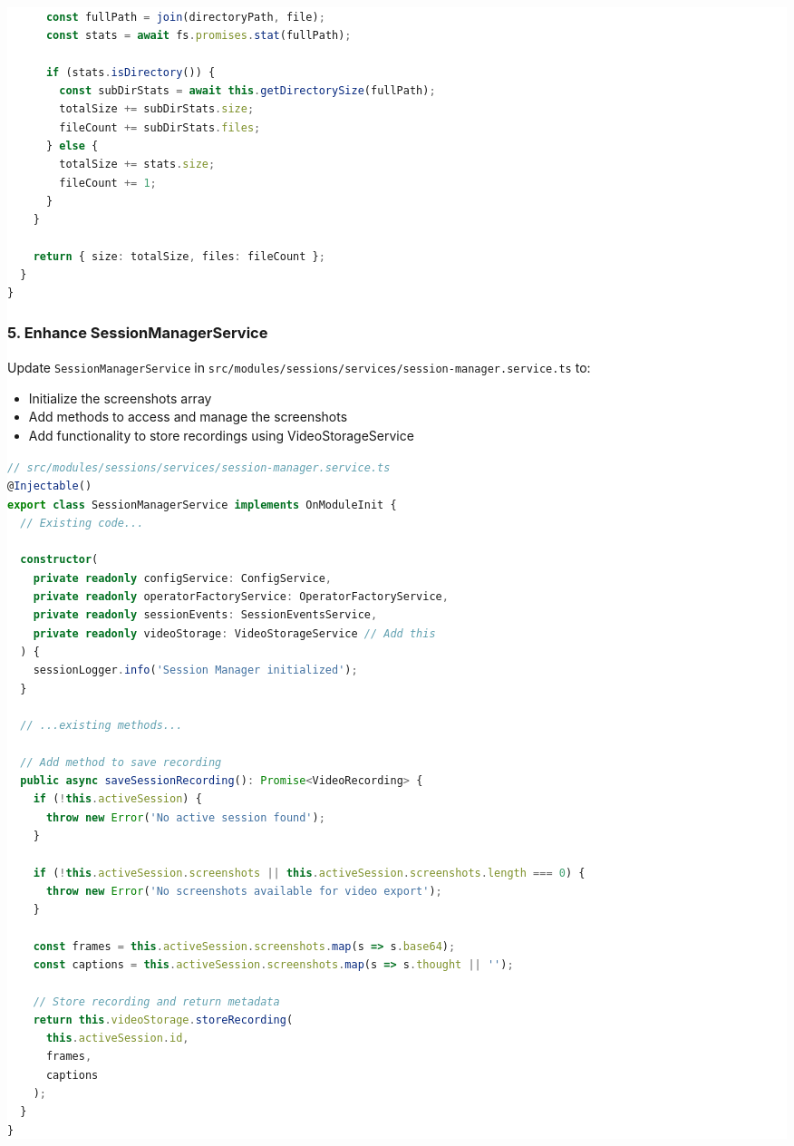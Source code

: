 ```typescript
      const fullPath = join(directoryPath, file);
      const stats = await fs.promises.stat(fullPath);
      
      if (stats.isDirectory()) {
        const subDirStats = await this.getDirectorySize(fullPath);
        totalSize += subDirStats.size;
        fileCount += subDirStats.files;
      } else {
        totalSize += stats.size;
        fileCount += 1;
      }
    }
    
    return { size: totalSize, files: fileCount };
  }
}
```

### 5. Enhance SessionManagerService

Update `SessionManagerService` in `src/modules/sessions/services/session-manager.service.ts` to:
- Initialize the screenshots array
- Add methods to access and manage the screenshots
- Add functionality to store recordings using VideoStorageService

```typescript
// src/modules/sessions/services/session-manager.service.ts
@Injectable()
export class SessionManagerService implements OnModuleInit {
  // Existing code...
  
  constructor(
    private readonly configService: ConfigService,
    private readonly operatorFactoryService: OperatorFactoryService,
    private readonly sessionEvents: SessionEventsService,
    private readonly videoStorage: VideoStorageService // Add this
  ) {
    sessionLogger.info('Session Manager initialized');
  }
  
  // ...existing methods...
  
  // Add method to save recording
  public async saveSessionRecording(): Promise<VideoRecording> {
    if (!this.activeSession) {
      throw new Error('No active session found');
    }
    
    if (!this.activeSession.screenshots || this.activeSession.screenshots.length === 0) {
      throw new Error('No screenshots available for video export');
    }
    
    const frames = this.activeSession.screenshots.map(s => s.base64);
    const captions = this.activeSession.screenshots.map(s => s.thought || '');
    
    // Store recording and return metadata
    return this.videoStorage.storeRecording(
      this.activeSession.id,
      frames,
      captions
    );
  }
}
```